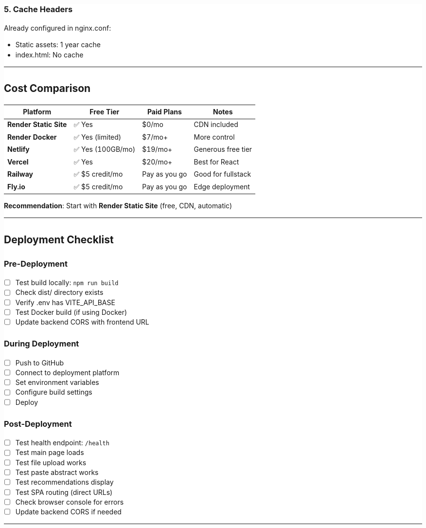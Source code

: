 ### 5. Cache Headers

Already configured in nginx.conf:
- Static assets: 1 year cache
- index.html: No cache

---

## Cost Comparison

| Platform | Free Tier | Paid Plans | Notes |
|----------|-----------|------------|-------|
| **Render Static Site** | ✅ Yes | $0/mo | CDN included |
| **Render Docker** | ✅ Yes (limited) | $7/mo+ | More control |
| **Netlify** | ✅ Yes (100GB/mo) | $19/mo+ | Generous free tier |
| **Vercel** | ✅ Yes | $20/mo+ | Best for React |
| **Railway** | ✅ $5 credit/mo | Pay as you go | Good for fullstack |
| **Fly.io** | ✅ $5 credit/mo | Pay as you go | Edge deployment |

**Recommendation**: Start with **Render Static Site** (free, CDN, automatic)

---

## Deployment Checklist

### Pre-Deployment

- [ ] Test build locally: `npm run build`
- [ ] Check dist/ directory exists
- [ ] Verify .env has VITE_API_BASE
- [ ] Test Docker build (if using Docker)
- [ ] Update backend CORS with frontend URL

### During Deployment

- [ ] Push to GitHub
- [ ] Connect to deployment platform
- [ ] Set environment variables
- [ ] Configure build settings
- [ ] Deploy

### Post-Deployment

- [ ] Test health endpoint: `/health`
- [ ] Test main page loads
- [ ] Test file upload works
- [ ] Test paste abstract works
- [ ] Test recommendations display
- [ ] Test SPA routing (direct URLs)
- [ ] Check browser console for errors
- [ ] Update backend CORS if needed

---